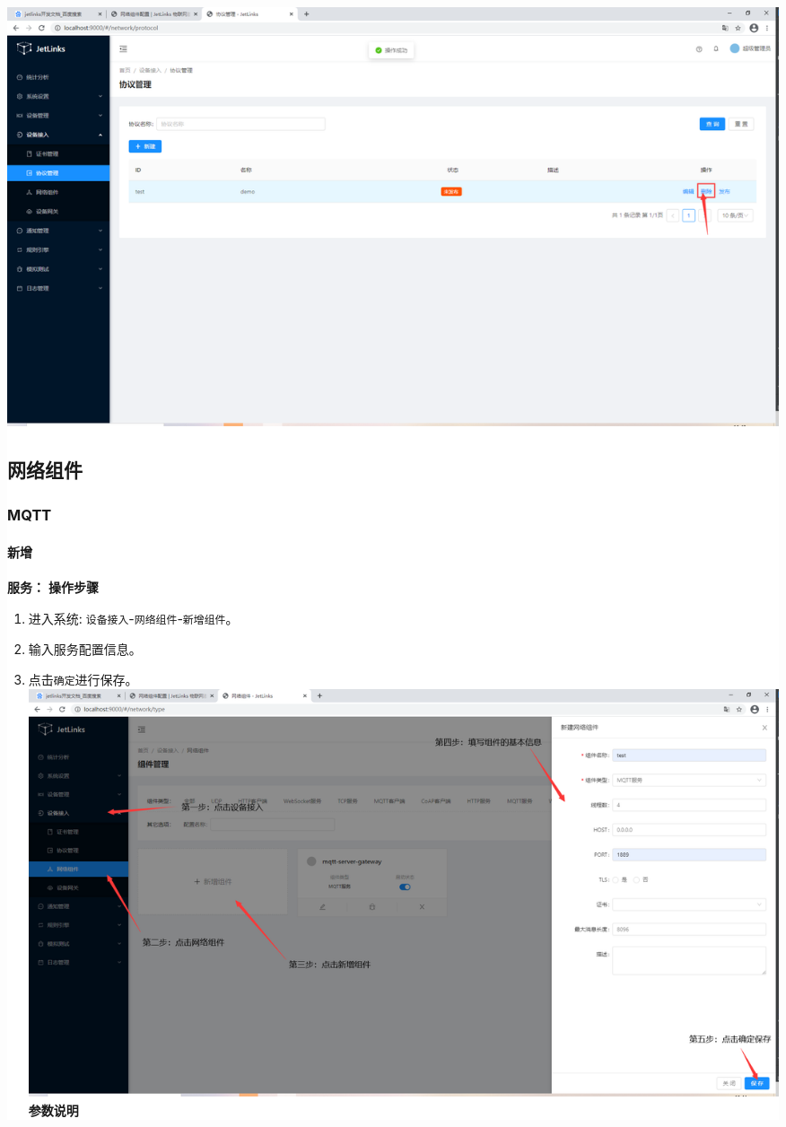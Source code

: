    ![协议jar包删除信息](../images/device/agreement-delete.png)

## 网络组件

### MQTT

#### 新增
**服务：**
**操作步骤**
1. 进入系统: `设备接入`-`网络组件`-`新增组件`。  

2. 输入服务配置信息。  

3. 点击`确定`进行保存。  
![mqttserver新增](../images/network/insert-mqtt-server.png)  
**参数说明**  